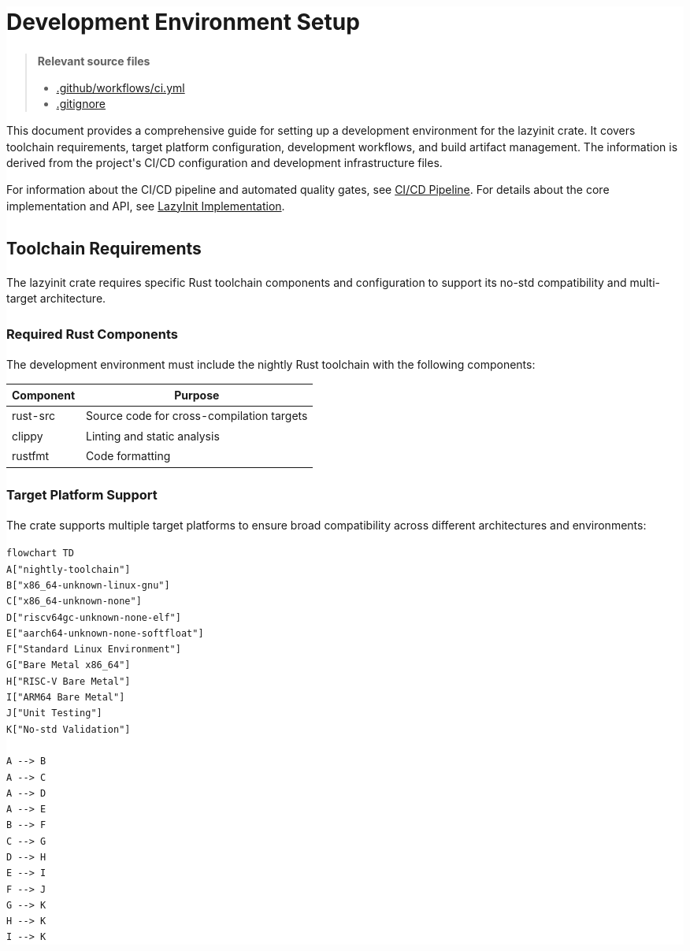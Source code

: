 # Development Environment Setup

> **Relevant source files**
> * [.github/workflows/ci.yml](https://github.com/arceos-org/lazyinit/blob/380d6b07/.github/workflows/ci.yml)
> * [.gitignore](https://github.com/arceos-org/lazyinit/blob/380d6b07/.gitignore)

This document provides a comprehensive guide for setting up a development environment for the lazyinit crate. It covers toolchain requirements, target platform configuration, development workflows, and build artifact management. The information is derived from the project's CI/CD configuration and development infrastructure files.

For information about the CI/CD pipeline and automated quality gates, see [CI/CD Pipeline](/arceos-org/lazyinit/4.1-cicd-pipeline). For details about the core implementation and API, see [LazyInit Implementation](/arceos-org/lazyinit/2-lazyinitlesstgreater-implementation).

## Toolchain Requirements

The lazyinit crate requires specific Rust toolchain components and configuration to support its no-std compatibility and multi-target architecture.

### Required Rust Components

The development environment must include the nightly Rust toolchain with the following components:

|Component|Purpose|
| --- | --- |
|rust-src|Source code for cross-compilation targets|
|clippy|Linting and static analysis|
|rustfmt|Code formatting|

### Target Platform Support

The crate supports multiple target platforms to ensure broad compatibility across different architectures and environments:

```mermaid
flowchart TD
A["nightly-toolchain"]
B["x86_64-unknown-linux-gnu"]
C["x86_64-unknown-none"]
D["riscv64gc-unknown-none-elf"]
E["aarch64-unknown-none-softfloat"]
F["Standard Linux Environment"]
G["Bare Metal x86_64"]
H["RISC-V Bare Metal"]
I["ARM64 Bare Metal"]
J["Unit Testing"]
K["No-std Validation"]

A --> B
A --> C
A --> D
A --> E
B --> F
C --> G
D --> H
E --> I
F --> J
G --> K
H --> K
I --> K
```